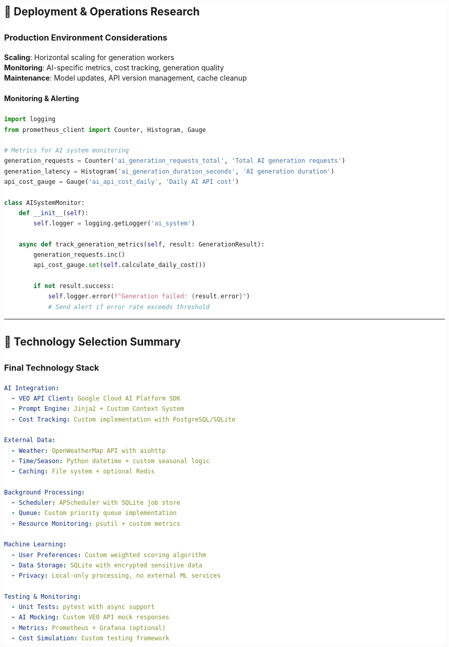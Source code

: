 
## 🚀 Deployment & Operations Research

### Production Environment Considerations
**Scaling**: Horizontal scaling for generation workers  
**Monitoring**: AI-specific metrics, cost tracking, generation quality  
**Maintenance**: Model updates, API version management, cache cleanup  

#### Monitoring & Alerting
```python
import logging
from prometheus_client import Counter, Histogram, Gauge

# Metrics for AI system monitoring
generation_requests = Counter('ai_generation_requests_total', 'Total AI generation requests')
generation_latency = Histogram('ai_generation_duration_seconds', 'AI generation duration')
api_cost_gauge = Gauge('ai_api_cost_daily', 'Daily AI API cost')

class AISystemMonitor:
    def __init__(self):
        self.logger = logging.getLogger('ai_system')
    
    async def track_generation_metrics(self, result: GenerationResult):
        generation_requests.inc()
        api_cost_gauge.set(self.calculate_daily_cost())
        
        if not result.success:
            self.logger.error(f"Generation failed: {result.error}")
            # Send alert if error rate exceeds threshold
```

---

## 🎯 Technology Selection Summary

### Final Technology Stack
```yaml
AI Integration:
  - VEO API Client: Google Cloud AI Platform SDK
  - Prompt Engine: Jinja2 + Custom Context System
  - Cost Tracking: Custom implementation with PostgreSQL/SQLite

External Data:
  - Weather: OpenWeatherMap API with aiohttp
  - Time/Season: Python datetime + custom seasonal logic
  - Caching: File system + optional Redis

Background Processing:
  - Scheduler: APScheduler with SQLite job store
  - Queue: Custom priority queue implementation
  - Resource Monitoring: psutil + custom metrics

Machine Learning:
  - User Preferences: Custom weighted scoring algorithm
  - Data Storage: SQLite with encrypted sensitive data
  - Privacy: Local-only processing, no external ML services

Testing & Monitoring:
  - Unit Tests: pytest with async support
  - AI Mocking: Custom VEO API mock responses
  - Metrics: Prometheus + Grafana (optional)
  - Cost Simulation: Custom testing framework
```